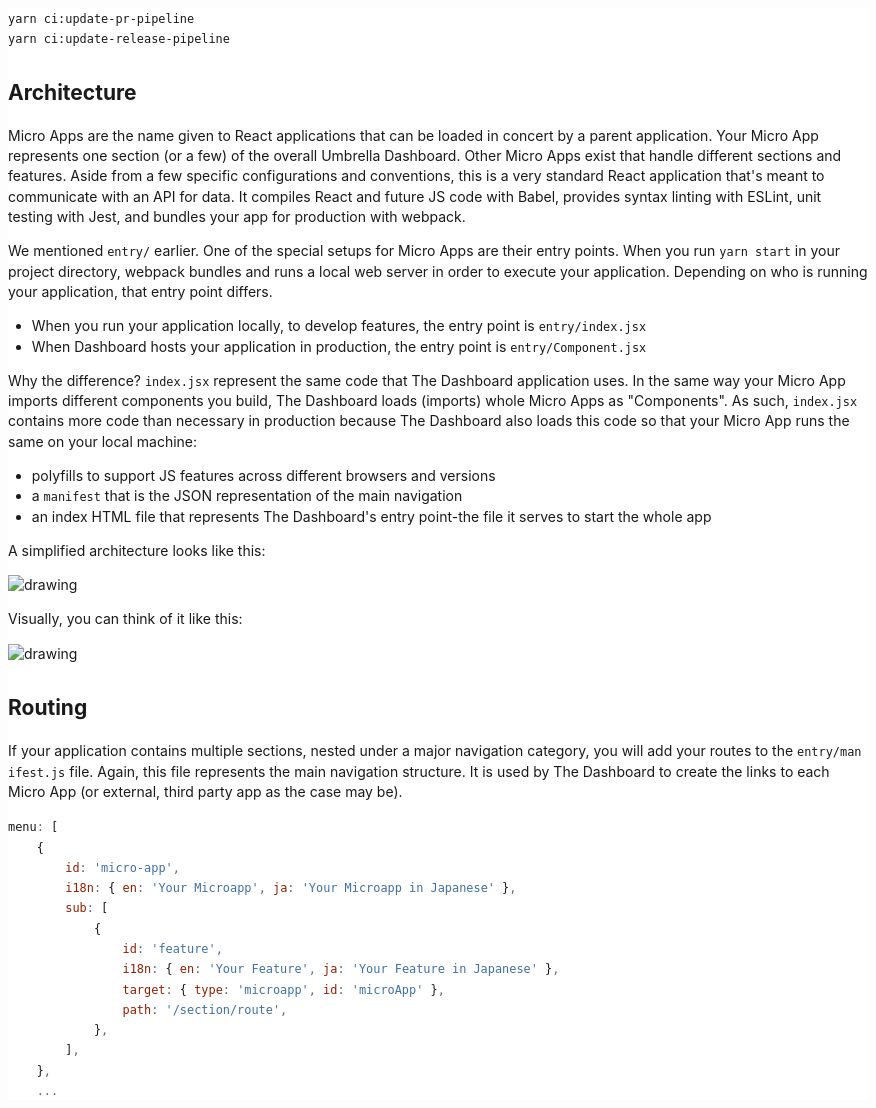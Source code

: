 ```commandline
yarn ci:update-pr-pipeline
yarn ci:update-release-pipeline
```

## Architecture

Micro Apps are the name given to React applications that can be loaded in concert by a parent application. Your Micro App represents one section (or a few) of the overall Umbrella Dashboard. Other Micro Apps exist that handle different sections and features. Aside from a few specific configurations and conventions, this is a very standard React application that's meant to communicate with an API for data. It compiles React and future JS code with Babel, provides syntax linting with ESLint, unit testing with Jest, and bundles your app for production with webpack.

We mentioned `entry/` earlier. One of the special setups for Micro Apps are their entry points. When you run `yarn start` in your project directory, webpack bundles and runs a local web server in order to execute your application. Depending on who is running your application, that entry point differs.

- When you run your application locally, to develop features, the entry point is `entry/index.jsx`
- When Dashboard hosts your application in production, the entry point is `entry/Component.jsx`

Why the difference? `index.jsx` represent the same code that The Dashboard application uses. In the same way your Micro App imports different components you build, The Dashboard loads (imports) whole Micro Apps as "Components". As such, `index.jsx` contains more code than necessary in production because The Dashboard also loads this code so that your Micro App runs the same on your local machine:

- polyfills to support JS features across different browsers and versions
- a `manifest` that is the JSON representation of the main navigation
- an index HTML file that represents The Dashboard's entry point-the file it serves to start the whole app

A simplified architecture looks like this:

<img src="https://dknzq02jhlqlk.cloudfront.net/simplified-arch.png" alt="drawing" width="200"/>

Visually, you can think of it like this:

<img src="https://dknzq02jhlqlk.cloudfront.net/visual-arch.png" alt="drawing" />

## Routing

If your application contains multiple sections, nested under a major navigation category, you will add your routes to the `entry/manifest.js` file. Again, this file represents the main navigation structure. It is used by The Dashboard to create the links to each Micro App (or external, third party app as the case may be).

```js
menu: [
    {
        id: 'micro-app',
        i18n: { en: 'Your Microapp', ja: 'Your Microapp in Japanese' },
        sub: [
            {
                id: 'feature',
                i18n: { en: 'Your Feature', ja: 'Your Feature in Japanese' },
                target: { type: 'microapp', id: 'microApp' },
                path: '/section/route',
            },
        ],
    },
    ...
```
